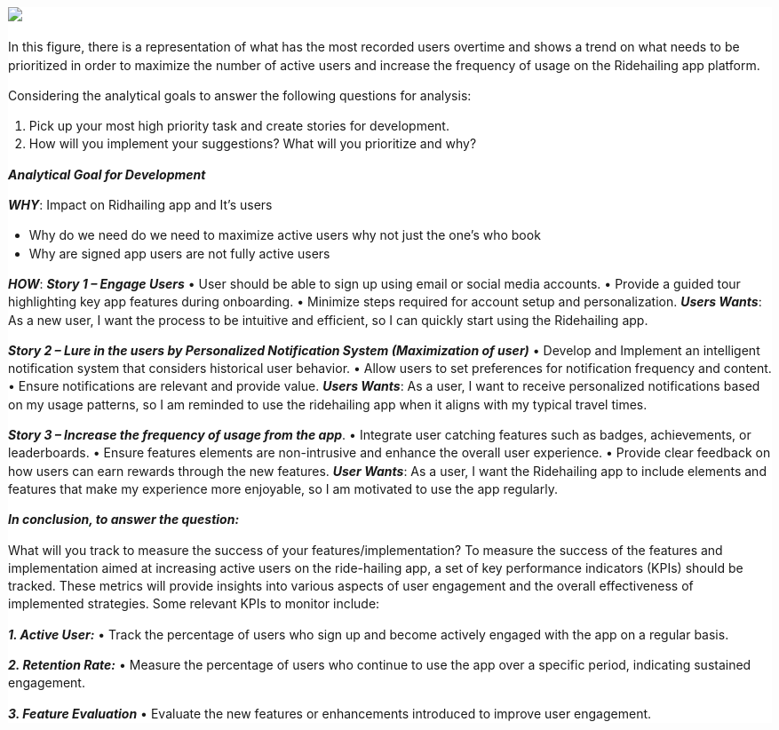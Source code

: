 
![](https://shorturl.at/gSTZ5)

In this figure, there is a representation of what has the most recorded users overtime and shows a trend on what needs to be prioritized in order to maximize the number of active users and increase the frequency of usage on the Ridehailing app platform.

Considering the analytical goals to answer the following questions for analysis:
1.	Pick up your most high priority task and create stories for development. 
2.	How will you implement your suggestions? What will you prioritize and why?

***Analytical Goal for Development***

***WHY***: Impact on Ridhailing app and It’s users
-	Why do we need do we need to maximize active users why not just the one’s who book
-	Why are signed app users are not fully active users

***HOW***:
***Story 1 – Engage Users***
•	User should be able to sign up using email or social media accounts.
•	Provide a guided tour highlighting key app features during onboarding.
•	Minimize steps required for account setup and personalization.
***Users Wants***: As a new user, I want the process to be intuitive and efficient, so I can quickly start using the Ridehailing app.

***Story 2 – Lure in the users by Personalized Notification System (Maximization of user)***
•	Develop and Implement an intelligent notification system that considers historical user behavior.
•	Allow users to set preferences for notification frequency and content.
•	Ensure notifications are relevant and provide value.
***Users Wants***: As a user, I want to receive personalized notifications based on my usage patterns, so I am reminded to use the ridehailing app when it aligns with my typical travel times.

***Story 3 – Increase the frequency of usage from the app***.
•	Integrate user catching features such as badges, achievements, or leaderboards.
•	Ensure features elements are non-intrusive and enhance the overall user experience.
•	Provide clear feedback on how users can earn rewards through the new features.
***User Wants***: As a user, I want the Ridehailing app to include elements and features that make my experience more enjoyable, so I am motivated to use the app regularly.

***In conclusion, to answer the question:***

What will you track to measure the success of your features/implementation?
To measure the success of the features and implementation aimed at increasing active users on the ride-hailing app, a set of key performance indicators (KPIs) should be tracked. These metrics will provide insights into various aspects of user engagement and the overall effectiveness of implemented strategies. Some relevant KPIs to monitor include:

***1.	Active User:***
•	Track the percentage of users who sign up and become actively engaged with the app on a regular basis.

***2.	Retention Rate:***
•	Measure the percentage of users who continue to use the app over a specific period, indicating sustained engagement.

***3.	Feature Evaluation***
•	Evaluate the new features or enhancements introduced to improve user engagement.
